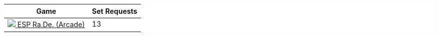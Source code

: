 | Game                                                                                                                                                                                                                       | Set Requests |
| -------------------------------------------------------------------------------------------------------------------------------------------------------------------------------------------------------------------------- | ------------ |
| <a class="gameicon-link" href="https://retroachievements.org/game/12114" target="_blank" rel="noopener"> <img class="gameicon" src="https://retroachievements.org/Images/080597.png"> <span>ESP Ra.De. (Arcade)</span></a> | 13           |

